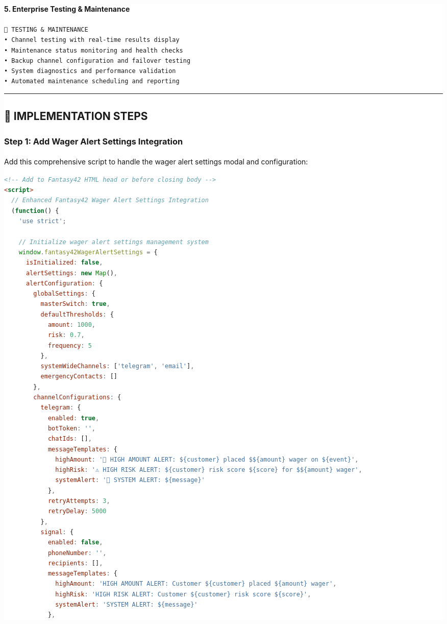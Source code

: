 #### **5. Enterprise Testing & Maintenance**

```
🧪 TESTING & MAINTENANCE
• Channel testing with real-time results display
• Maintenance status monitoring and health checks
• Backup channel configuration and failover testing
• System diagnostics and performance validation
• Automated maintenance scheduling and reporting
```

---

## 🚀 **IMPLEMENTATION STEPS**

### **Step 1: Add Wager Alert Settings Integration**

Add this comprehensive script to handle the wager alert settings modal and
configuration:

```html
<!-- Add to Fantasy42 HTML head or before closing body -->
<script>
  // Enhanced Fantasy42 Wager Alert Settings Integration
  (function() {
    'use strict';

    // Initialize wager alert settings management system
    window.fantasy42WagerAlertSettings = {
      isInitialized: false,
      alertSettings: new Map(),
      alertConfiguration: {
        globalSettings: {
          masterSwitch: true,
          defaultThresholds: {
            amount: 1000,
            risk: 0.7,
            frequency: 5
          },
          systemWideChannels: ['telegram', 'email'],
          emergencyContacts: []
        },
        channelConfigurations: {
          telegram: {
            enabled: true,
            botToken: '',
            chatIds: [],
            messageTemplates: {
              highAmount: '🚨 HIGH AMOUNT ALERT: ${customer} placed $${amount} wager on ${event}',
              highRisk: '⚠️ HIGH RISK ALERT: ${customer} risk score ${score} for $${amount} wager',
              systemAlert: '🔧 SYSTEM ALERT: ${message}'
            },
            retryAttempts: 3,
            retryDelay: 5000
          },
          signal: {
            enabled: false,
            phoneNumber: '',
            recipients: [],
            messageTemplates: {
              highAmount: 'HIGH AMOUNT ALERT: Customer ${customer} placed ${amount} wager',
              highRisk: 'HIGH RISK ALERT: Customer ${customer} risk score ${score}',
              systemAlert: 'SYSTEM ALERT: ${message}'
            },
```